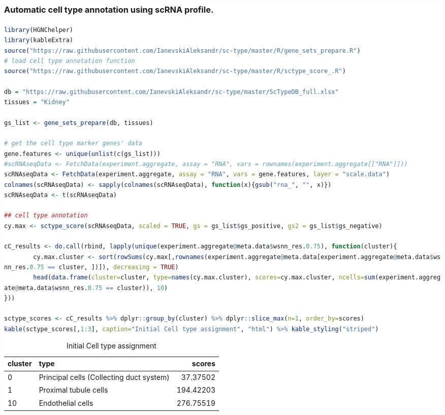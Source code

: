 ### Automatic cell type annotation using scRNA profile.


``` r
library(HGNChelper)
library(kableExtra)
source("https://raw.githubusercontent.com/IanevskiAleksandr/sc-type/master/R/gene_sets_prepare.R")
# load cell type annotation function
source("https://raw.githubusercontent.com/IanevskiAleksandr/sc-type/master/R/sctype_score_.R")

db = "https://raw.githubusercontent.com/IanevskiAleksandr/sc-type/master/ScTypeDB_full.xlsx"
tissues = "Kidney"

gs_list <- gene_sets_prepare(db, tissues)

# get the cell type marker genes' data
gene.features <- unique(unlist(c(gs_list)))
#scRNAseqData <- FetchData(experiment.aggregate, assay = "RNA", vars = rownames(experiment.aggregate[["RNA"]]))
scRNAseqData <- FetchData(experiment.aggregate, assay = "RNA", vars = gene.features, layer = "scale.data")
colnames(scRNAseqData) <- sapply(colnames(scRNAseqData), function(x){gsub("rna_", "", x)})
scRNAseqData <- t(scRNAseqData)

## cell type annotation
cy.max <- sctype_score(scRNAseqData, scaled = TRUE, gs = gs_list$gs_positive, gs2 = gs_list$gs_negative)

cC_results <- do.call(rbind, lapply(unique(experiment.aggregate@meta.data$wsnn_res.0.75), function(cluster){
        cy.max.cluster <- sort(rowSums(cy.max[,rownames(experiment.aggregate@meta.data[experiment.aggregate@meta.data$wsnn_res.0.75 == cluster, ])]), decreasing = TRUE)
        head(data.frame(cluster=cluster, type=names(cy.max.cluster), scores=cy.max.cluster, ncells=sum(experiment.aggregate@meta.data$wsnn_res.0.75 == cluster)), 10)
}))

sctype_scores <- cC_results %>% dplyr::group_by(cluster) %>% dplyr::slice_max(n=1, order_by=scores)
kable(sctype_scores[,1:3], caption="Initial Cell type assignment", "html") %>% kable_styling("striped")
```

<table class="table table-striped" style="margin-left: auto; margin-right: auto;">
<caption>Initial Cell type assignment</caption>
 <thead>
  <tr>
   <th style="text-align:left;"> cluster </th>
   <th style="text-align:left;"> type </th>
   <th style="text-align:right;"> scores </th>
  </tr>
 </thead>
<tbody>
  <tr>
   <td style="text-align:left;"> 0 </td>
   <td style="text-align:left;"> Principal cells (Collecting duct system) </td>
   <td style="text-align:right;"> 37.37502 </td>
  </tr>
  <tr>
   <td style="text-align:left;"> 1 </td>
   <td style="text-align:left;"> Proximal tubule cells </td>
   <td style="text-align:right;"> 194.42203 </td>
  </tr>
  <tr>
   <td style="text-align:left;"> 10 </td>
   <td style="text-align:left;"> Endothelial cells </td>
   <td style="text-align:right;"> 276.75519 </td>